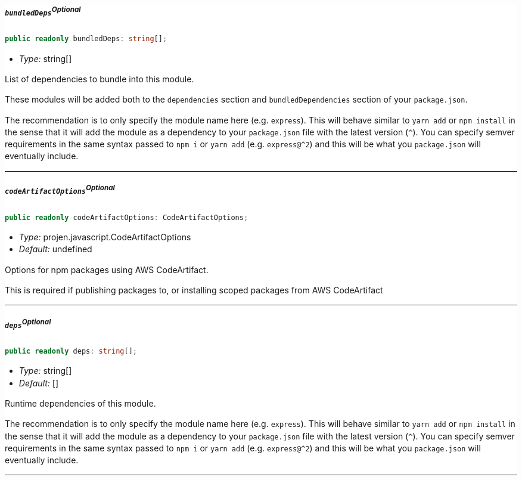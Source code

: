
##### `bundledDeps`<sup>Optional</sup> <a name="bundledDeps" id="@tymoteuszgach/projen-template.CdkMicroserviceOptions.property.bundledDeps"></a>

```typescript
public readonly bundledDeps: string[];
```

- *Type:* string[]

List of dependencies to bundle into this module.

These modules will be
added both to the `dependencies` section and `bundledDependencies` section of
your `package.json`.

The recommendation is to only specify the module name here (e.g.
`express`). This will behave similar to `yarn add` or `npm install` in the
sense that it will add the module as a dependency to your `package.json`
file with the latest version (`^`). You can specify semver requirements in
the same syntax passed to `npm i` or `yarn add` (e.g. `express@^2`) and
this will be what you `package.json` will eventually include.

---

##### `codeArtifactOptions`<sup>Optional</sup> <a name="codeArtifactOptions" id="@tymoteuszgach/projen-template.CdkMicroserviceOptions.property.codeArtifactOptions"></a>

```typescript
public readonly codeArtifactOptions: CodeArtifactOptions;
```

- *Type:* projen.javascript.CodeArtifactOptions
- *Default:* undefined

Options for npm packages using AWS CodeArtifact.

This is required if publishing packages to, or installing scoped packages from AWS CodeArtifact

---

##### `deps`<sup>Optional</sup> <a name="deps" id="@tymoteuszgach/projen-template.CdkMicroserviceOptions.property.deps"></a>

```typescript
public readonly deps: string[];
```

- *Type:* string[]
- *Default:* []

Runtime dependencies of this module.

The recommendation is to only specify the module name here (e.g.
`express`). This will behave similar to `yarn add` or `npm install` in the
sense that it will add the module as a dependency to your `package.json`
file with the latest version (`^`). You can specify semver requirements in
the same syntax passed to `npm i` or `yarn add` (e.g. `express@^2`) and
this will be what you `package.json` will eventually include.

---